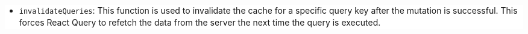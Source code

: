 - `invalidateQueries`: This function is used to invalidate the cache for a specific query key after the mutation is successful. This forces React Query to refetch the data from the server the next time the query is executed.